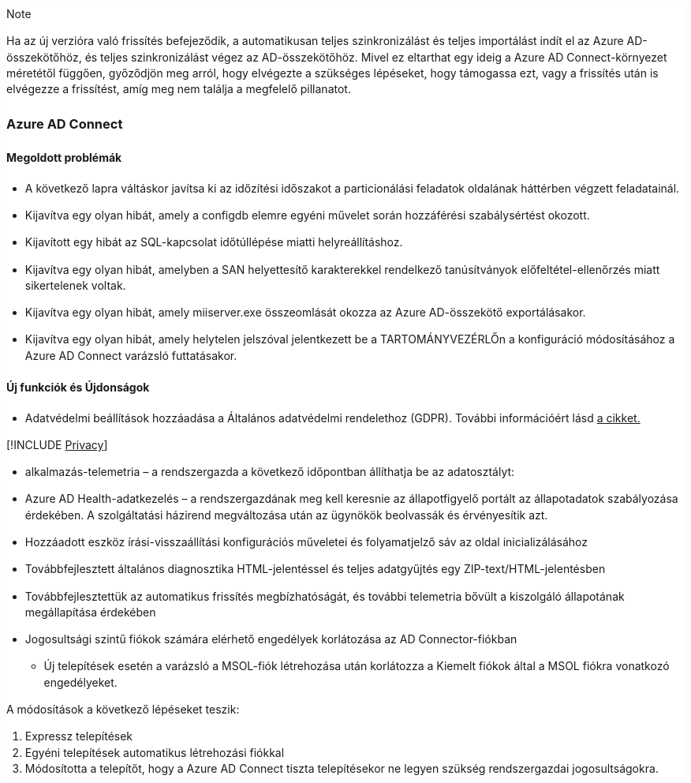 >[!NOTE]
>Ha az új verzióra való frissítés befejeződik, a automatikusan teljes szinkronizálást és teljes importálást indít el az Azure AD-összekötőhöz, és teljes szinkronizálást végez az AD-összekötőhöz. Mivel ez eltarthat egy ideig a Azure AD Connect-környezet méretétől függően, győződjön meg arról, hogy elvégezte a szükséges lépéseket, hogy támogassa ezt, vagy a frissítés után is elvégezze a frissítést, amíg meg nem találja a megfelelő pillanatot.
### <a name="azure-ad-connect"></a>Azure AD Connect
#### <a name="fixed-issues"></a>Megoldott problémák
* A következő lapra váltáskor javítsa ki az időzítési időszakot a particionálási feladatok oldalának háttérben végzett feladatainál.

* Kijavítva egy olyan hibát, amely a configdb elemre egyéni művelet során hozzáférési szabálysértést okozott.

* Kijavított egy hibát az SQL-kapcsolat időtúllépése miatti helyreállításhoz.

* Kijavítva egy olyan hibát, amelyben a SAN helyettesítő karakterekkel rendelkező tanúsítványok előfeltétel-ellenőrzés miatt sikertelenek voltak.

* Kijavítva egy olyan hibát, amely miiserver.exe összeomlását okozza az Azure AD-összekötő exportálásakor.

* Kijavítva egy olyan hibát, amely helytelen jelszóval jelentkezett be a TARTOMÁNYVEZÉRLŐn a konfiguráció módosításához a Azure AD Connect varázsló futtatásakor.


#### <a name="new-features-and-improvements"></a>Új funkciók és Újdonságok

* Adatvédelmi beállítások hozzáadása a Általános adatvédelmi rendelethoz (GDPR).  További információért lásd [a cikket.](reference-connect-user-privacy.md)

[!INCLUDE [Privacy](../../../includes/gdpr-intro-sentence.md)]  

* alkalmazás-telemetria – a rendszergazda a következő időpontban állíthatja be az adatosztályt:

* Azure AD Health-adatkezelés – a rendszergazdának meg kell keresnie az állapotfigyelő portált az állapotadatok szabályozása érdekében.
   A szolgáltatási házirend megváltozása után az ügynökök beolvassák és érvényesítik azt.

* Hozzáadott eszköz írási-visszaállítási konfigurációs műveletei és folyamatjelző sáv az oldal inicializálásához

* Továbbfejlesztett általános diagnosztika HTML-jelentéssel és teljes adatgyűjtés egy ZIP-text/HTML-jelentésben

* Továbbfejlesztettük az automatikus frissítés megbízhatóságát, és további telemetria bővült a kiszolgáló állapotának megállapítása érdekében

* Jogosultsági szintű fiókok számára elérhető engedélyek korlátozása az AD Connector-fiókban

  * Új telepítések esetén a varázsló a MSOL-fiók létrehozása után korlátozza a Kiemelt fiókok által a MSOL fiókra vonatkozó engedélyeket.

A módosítások a következő lépéseket teszik:
1. Expressz telepítések
2. Egyéni telepítések automatikus létrehozási fiókkal
3. Módosította a telepítőt, hogy a Azure AD Connect tiszta telepítésekor ne legyen szükség rendszergazdai jogosultságokra.
